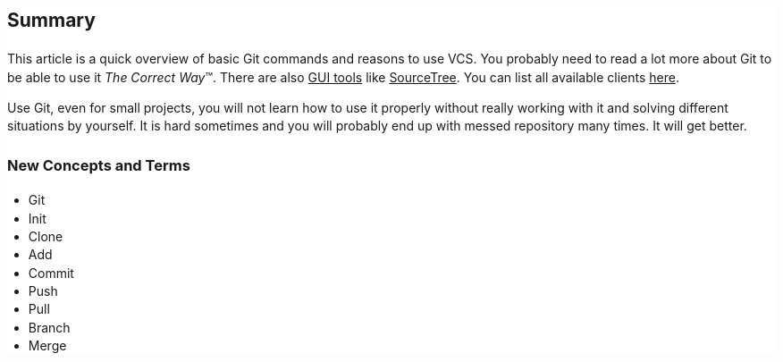 ## Summary
This article is a quick overview of basic Git commands and reasons to use VCS. You probably need to read a lot more
about Git to be able to use it *The Correct Way*™. There are also [GUI tools](https://en.wikipedia.org/wiki/Graphical_user_interface)
like [SourceTree](https://www.sourcetreeapp.com/). You can list all available clients [here](https://git-scm.com/downloads/guis).

Use Git, even for small projects, you will not learn how to use it properly without really working with it and solving
different situations by yourself. It is hard sometimes and you will probably end up with messed repository many times.
It will get better.

### New Concepts and Terms
- Git
- Init
- Clone
- Add
- Commit
- Push
- Pull
- Branch
- Merge
